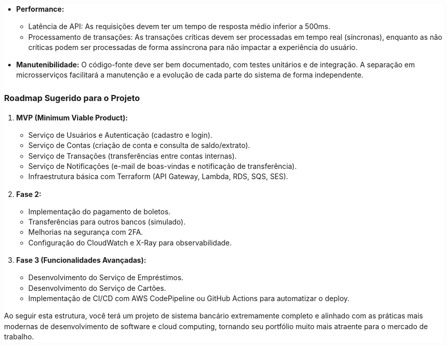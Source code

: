 * **Performance:**

    * Latência de API: As requisições devem ter um tempo de resposta médio inferior a 500ms.
    * Processamento de transações: As transações críticas devem ser processadas em tempo real (síncronas), enquanto as não críticas podem ser processadas de forma assíncrona para não impactar a experiência do usuário.

* **Manutenibilidade:** O código-fonte deve ser bem documentado, com testes unitários e de integração. A separação em microsserviços facilitará a manutenção e a evolução de cada parte do sistema de forma independente.

### Roadmap Sugerido para o Projeto

1.  **MVP (Minimum Viable Product):**

    * Serviço de Usuários e Autenticação (cadastro e login).
    * Serviço de Contas (criação de conta e consulta de saldo/extrato).
    * Serviço de Transações (transferências entre contas internas).
    * Serviço de Notificações (e-mail de boas-vindas e notificação de transferência).
    * Infraestrutura básica com Terraform (API Gateway, Lambda, RDS, SQS, SES).

2.  **Fase 2:**

    * Implementação do pagamento de boletos.
    * Transferências para outros bancos (simulado).
    * Melhorias na segurança com 2FA.
    * Configuração do CloudWatch e X-Ray para observabilidade.

3.  **Fase 3 (Funcionalidades Avançadas):**

    * Desenvolvimento do Serviço de Empréstimos.
    * Desenvolvimento do Serviço de Cartões.
    * Implementação de CI/CD com AWS CodePipeline ou GitHub Actions para automatizar o deploy.

Ao seguir esta estrutura, você terá um projeto de sistema bancário extremamente completo e alinhado com as práticas mais modernas de desenvolvimento de software e cloud computing, tornando seu portfólio muito mais atraente para o mercado de trabalho.
